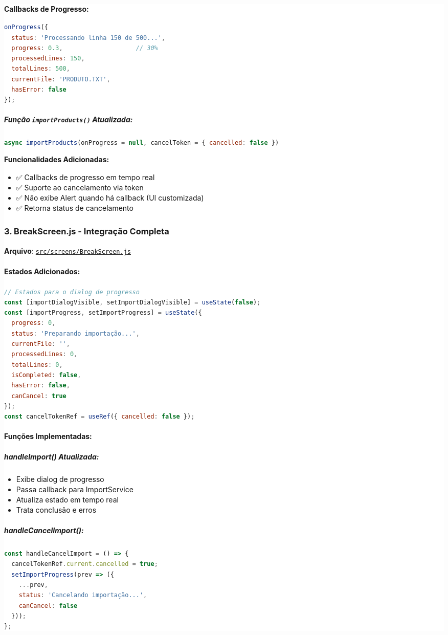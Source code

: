 **Callbacks de Progresso:**
```javascript
onProgress({
  status: 'Processando linha 150 de 500...',
  progress: 0.3,                    // 30%
  processedLines: 150,
  totalLines: 500,
  currentFile: 'PRODUTO.TXT',
  hasError: false
});
```

##### **Função `importProducts()` Atualizada:**
```javascript
async importProducts(onProgress = null, cancelToken = { cancelled: false })
```

**Funcionalidades Adicionadas:**
- ✅ Callbacks de progresso em tempo real
- ✅ Suporte ao cancelamento via token
- ✅ Não exibe Alert quando há callback (UI customizada)
- ✅ Retorna status de cancelamento

### 3. **BreakScreen.js** - Integração Completa
**Arquivo**: [`src/screens/BreakScreen.js`](src/screens/BreakScreen.js)

#### Estados Adicionados:
```javascript
// Estados para o dialog de progresso
const [importDialogVisible, setImportDialogVisible] = useState(false);
const [importProgress, setImportProgress] = useState({
  progress: 0,
  status: 'Preparando importação...',
  currentFile: '',
  processedLines: 0,
  totalLines: 0,
  isCompleted: false,
  hasError: false,
  canCancel: true
});
const cancelTokenRef = useRef({ cancelled: false });
```

#### Funções Implementadas:

##### **handleImport() Atualizada:**
- Exibe dialog de progresso
- Passa callback para ImportService
- Atualiza estado em tempo real
- Trata conclusão e erros

##### **handleCancelImport():**
```javascript
const handleCancelImport = () => {
  cancelTokenRef.current.cancelled = true;
  setImportProgress(prev => ({
    ...prev,
    status: 'Cancelando importação...',
    canCancel: false
  }));
};
```
